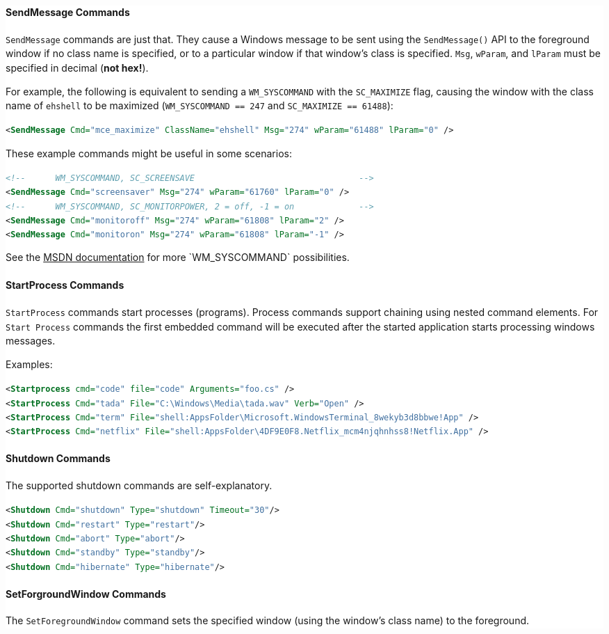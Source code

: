 #### SendMessage Commands

`SendMessage` commands are just that. They cause a Windows message to be sent using the `SendMessage()` API to the foreground window if no class name is specified, or to a particular window if that window’s class is specified. `Msg`, `wParam`, and `lParam` must be specified in decimal (**not hex!**).

For example, the following is equivalent to sending a `WM_SYSCOMMAND` with the `SC_MAXIMIZE` flag, causing the window with the class name of `ehshell` to be maximized (`WM_SYSCOMMAND == 247` and `SC_MAXIMIZE == 61488`):

```xml
<SendMessage Cmd="mce_maximize" ClassName="ehshell" Msg="274" wParam="61488" lParam="0" />
```

These example commands might be useful in some scenarios:

```xml
<!--      WM_SYSCOMMAND, SC_SCREENSAVE                                 -->
<SendMessage Cmd="screensaver" Msg="274" wParam="61760" lParam="0" />
<!--      WM_SYSCOMMAND, SC_MONITORPOWER, 2 = off, -1 = on             -->
<SendMessage Cmd="monitoroff" Msg="274" wParam="61808" lParam="2" />
<SendMessage Cmd="monitoron" Msg="274" wParam="61808" lParam="-1" />
```

See the [MSDN documentation](http://msdn.microsoft.com/en-us/library/ms646360(v=VS.85).aspx) for more `WM_SYSCOMMAND` possibilities.

#### StartProcess Commands

`StartProcess` commands start processes (programs). Process commands support chaining using nested command elements. For `Start Process` commands the first embedded command will be executed after the started application starts processing windows messages.

Examples:

```xml
<Startprocess cmd="code" file="code" Arguments="foo.cs" />
<StartProcess Cmd="tada" File="C:\Windows\Media\tada.wav" Verb="Open" />
<StartProcess Cmd="term" File="shell:AppsFolder\Microsoft.WindowsTerminal_8wekyb3d8bbwe!App" />
<StartProcess Cmd="netflix" File="shell:AppsFolder\4DF9E0F8.Netflix_mcm4njqhnhss8!Netflix.App" />
```

#### Shutdown Commands

The supported shutdown commands are self-explanatory.

```xml
<Shutdown Cmd="shutdown" Type="shutdown" Timeout="30"/>
<Shutdown Cmd="restart" Type="restart"/>
<Shutdown Cmd="abort" Type="abort"/>
<Shutdown Cmd="standby" Type="standby"/>
<Shutdown Cmd="hibernate" Type="hibernate"/>
```

#### SetForgroundWindow Commands

The `SetForegroundWindow` command sets the specified window (using the window’s class name) to the foreground.
